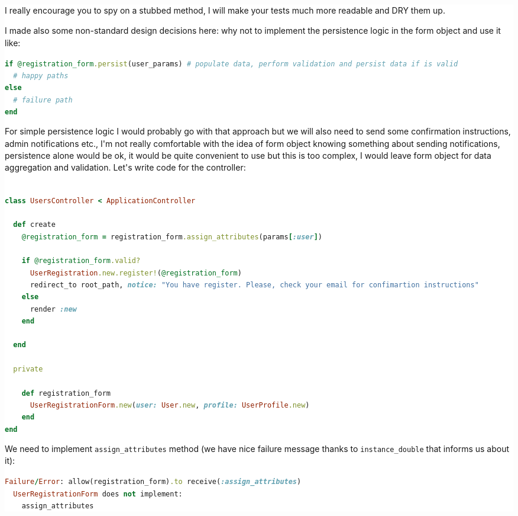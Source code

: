 <p>I really encourage you to spy on a stubbed method, I will make your tests much more readable and DRY them up.</p>

<p> I made also some non-standard design decisions here: why not to implement the persistence logic in the form object and use it like:</p>

``` ruby
if @registration_form.persist(user_params) # populate data, perform validation and persist data if is valid
  # happy paths
else
  # failure path
end
```

<p>For simple persistence logic I would probably go with that approach but we will also need to send some confirmation instructions, admin notifications etc., I'm not really comfortable with the idea of form object knowing something about sending notifications, persistence alone would be ok, it would be quite convenient to use but this is too complex, I would leave form object for data aggregation and validation. Let's write code for the controller:</p>

``` ruby app/controllers/users_controller.rb

class UsersController < ApplicationController

  def create
    @registration_form = registration_form.assign_attributes(params[:user])
  
    if @registration_form.valid?
      UserRegistration.new.register!(@registration_form)
      redirect_to root_path, notice: "You have register. Please, check your email for confimartion instructions"
    else
      render :new
    end

  end

  private

    def registration_form
      UserRegistrationForm.new(user: User.new, profile: UserProfile.new)
    end
end

```

<p>We need to implement <code>assign_attributes</code> method (we have nice failure message thanks to <code>instance_double</code> that informs us about it):</p>

``` ruby
Failure/Error: allow(registration_form).to receive(:assign_attributes)
  UserRegistrationForm does not implement:
    assign_attributes
```
